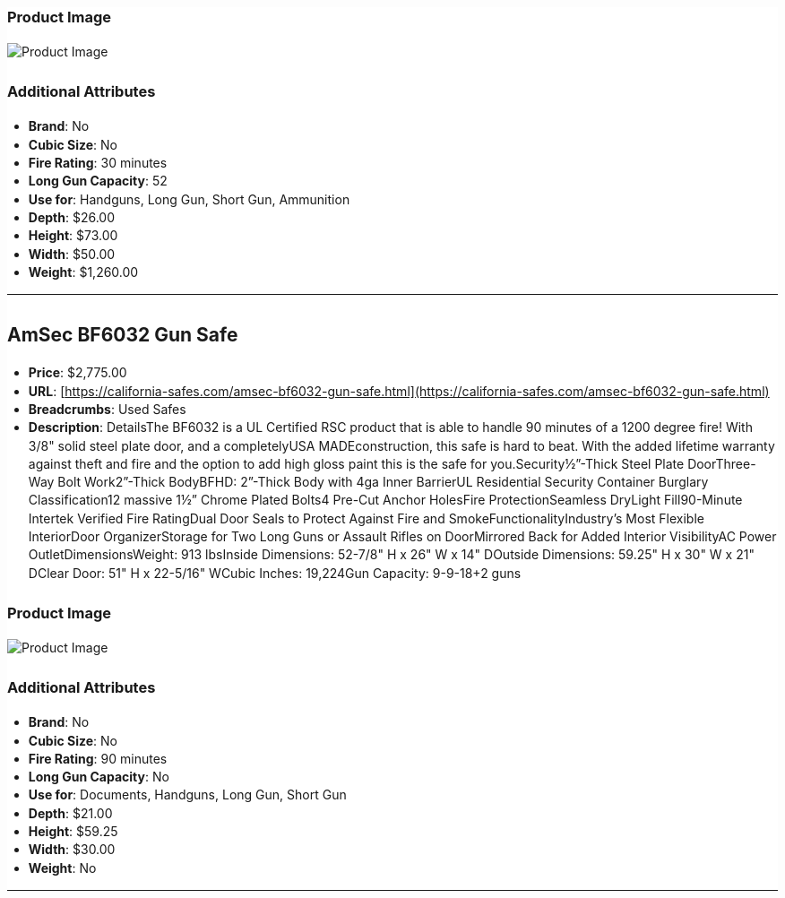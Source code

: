 ### Product Image
![Product Image](https://california-safes.com/media/product/91b/cabela-s-signature-50-gun-safe-by-liberty-safe-846.jpg)

### Additional Attributes
- **Brand**: No
- **Cubic Size**: No
- **Fire Rating**: 30 minutes
- **Long Gun Capacity**: 52
- **Use for**: Handguns, Long Gun, Short Gun, Ammunition
- **Depth**: $26.00
- **Height**: $73.00
- **Width**: $50.00
- **Weight**: $1,260.00

---

## AmSec BF6032 Gun Safe
- **Price**: $2,775.00
- **URL**: [https://california-safes.com/amsec-bf6032-gun-safe.html](https://california-safes.com/amsec-bf6032-gun-safe.html)
- **Breadcrumbs**: Used Safes
- **Description**:
  DetailsThe BF6032 is a UL Certified RSC product that is able to handle 90 minutes of a 1200 degree fire! With 3/8" solid steel plate door, and a completelyUSA MADEconstruction, this safe is hard to beat. With the added lifetime warranty against theft and fire and the option to add high gloss paint this is the safe for you.Security½”-Thick Steel Plate DoorThree-Way Bolt Work2”-Thick BodyBFHD: 2”-Thick Body with 4ga Inner BarrierUL Residential Security Container Burglary Classification12 massive 1½” Chrome Plated Bolts4 Pre-Cut Anchor HolesFire ProtectionSeamless DryLight Fill90-Minute Intertek Verified Fire RatingDual Door Seals to Protect Against Fire and SmokeFunctionalityIndustry’s Most Flexible InteriorDoor OrganizerStorage for Two Long Guns or Assault Rifles on DoorMirrored Back for Added Interior VisibilityAC Power OutletDimensionsWeight: 913 lbsInside Dimensions: 52-7/8" H x 26" W x 14" DOutside Dimensions: 59.25" H x 30" W x 21" DClear Door: 51" H x 22-5/16" WCubic Inches: 19,224Gun Capacity: 9-9-18+2 guns

### Product Image
![Product Image](https://california-safes.com/media/product/66b/liberty-lincoln-25-gun-safe-59c.jpg)

### Additional Attributes
- **Brand**: No
- **Cubic Size**: No
- **Fire Rating**: 90 minutes
- **Long Gun Capacity**: No
- **Use for**: Documents, Handguns, Long Gun, Short Gun
- **Depth**: $21.00
- **Height**: $59.25
- **Width**: $30.00
- **Weight**: No

---